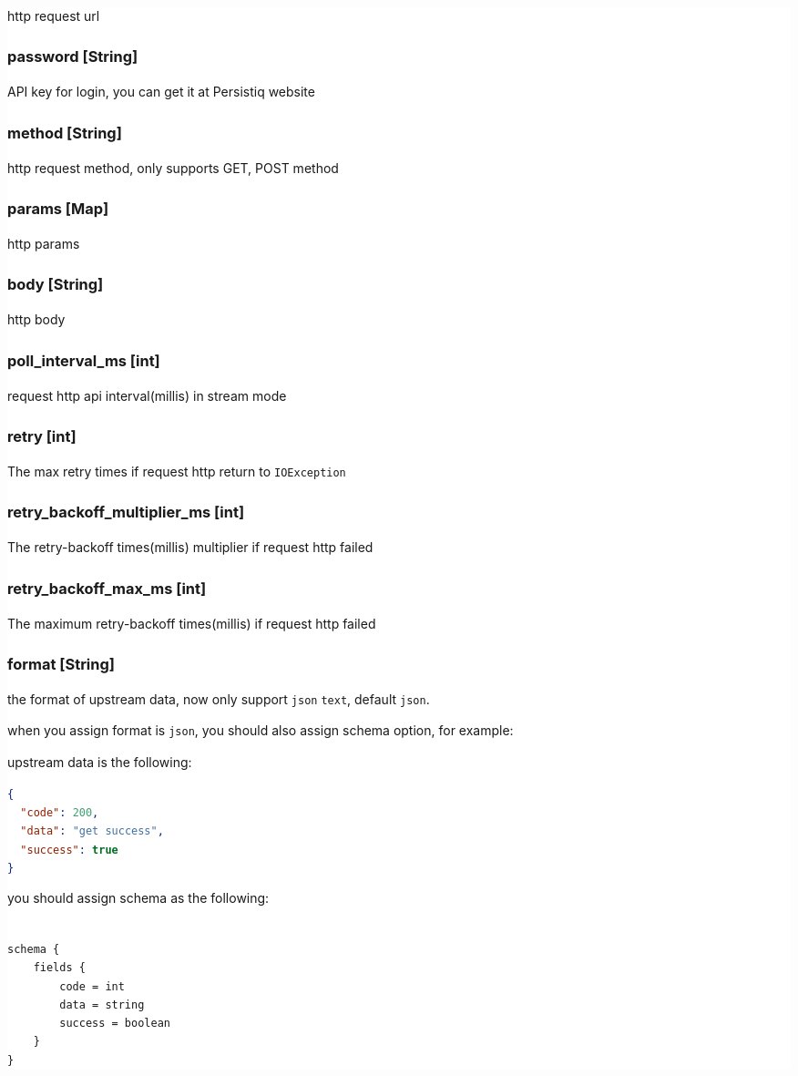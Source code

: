 http request url

### password [String]

API key for login, you can get it at Persistiq website

### method [String]

http request method, only supports GET, POST method

### params [Map]

http params

### body [String]

http body

### poll_interval_ms [int]

request http api interval(millis) in stream mode

### retry [int]

The max retry times if request http return to `IOException`

### retry_backoff_multiplier_ms [int]

The retry-backoff times(millis) multiplier if request http failed

### retry_backoff_max_ms [int]

The maximum retry-backoff times(millis) if request http failed

### format [String]

the format of upstream data, now only support `json` `text`, default `json`.

when you assign format is `json`, you should also assign schema option, for example:

upstream data is the following:

```json
{
  "code": 200,
  "data": "get success",
  "success": true
}
```

you should assign schema as the following:

```hocon

schema {
    fields {
        code = int
        data = string
        success = boolean
    }
}

```
